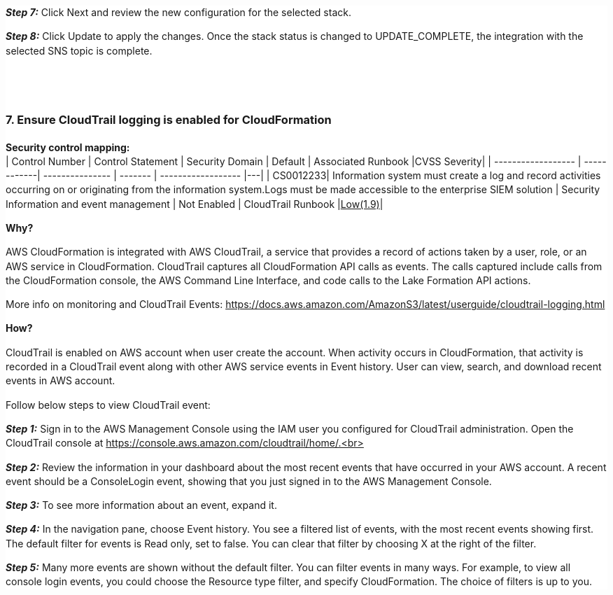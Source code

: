 **_Step 7:_** Click Next and review the new configuration for the selected stack.<br>

**_Step 8:_** Click Update to apply the changes. Once the stack status is changed to UPDATE_COMPLETE, the integration with the selected SNS topic is complete.<br>

<br><br> 

### 7. Ensure CloudTrail logging is enabled for CloudFormation

**Security control mapping:** <br>
| Control Number | Control Statement | Security Domain | Default | Associated Runbook |CVSS Severity|
| ------------------ | ------------| --------------- | ------- | ------------------ |---|
| CS0012233| Information system must create a log and record activities occurring on or originating from the information system.Logs must be made accessible to the enterprise SIEM solution | Security Information and event management | Not Enabled | CloudTrail Runbook |[Low(1.9)](https://www.first.org/cvss/calculator/3.1#CVSS:3.1/AV:P/AC:H/PR:H/UI:N/S:C/C:N/I:N/A:L)|

**Why?** <br>

AWS CloudFormation is integrated with AWS CloudTrail, a service that provides a record of actions taken by a user, role, or an AWS service in CloudFormation. CloudTrail captures all CloudFormation API calls as events.
The calls captured include calls from the CloudFormation console, the AWS Command Line Interface, and code calls to the Lake Formation API actions.

More info on monitoring and CloudTrail Events: https://docs.aws.amazon.com/AmazonS3/latest/userguide/cloudtrail-logging.html

**How?** <br>

CloudTrail is enabled on AWS account when user create the account. When activity occurs in CloudFormation, that activity is recorded in a CloudTrail event along with other AWS service events in Event history. User can view, search, and download recent events in AWS account.

Follow below steps to view CloudTrail event:

**_Step 1:_** Sign in to the AWS Management Console using the IAM user you configured for CloudTrail administration. Open the CloudTrail console at https://console.aws.amazon.com/cloudtrail/home/.<br>

**_Step 2:_** Review the information in your dashboard about the most recent events that have occurred in your AWS account. A recent event should be a ConsoleLogin event, showing that you just signed in to the AWS Management Console.<br>

**_Step 3:_** To see more information about an event, expand it.<br>

**_Step 4:_** In the navigation pane, choose Event history. You see a filtered list of events, with the most recent events showing first. The default filter for events is Read only, set to false. You can clear that filter by choosing X at the right of the filter.<br>

**_Step 5:_** Many more events are shown without the default filter. You can filter events in many ways. For example, to view all console login events, you could choose the Resource type filter, and specify CloudFormation. The choice of filters is up to you.<br>
